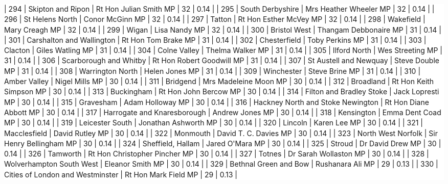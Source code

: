 | 294 | Skipton and Ripon | Rt Hon Julian Smith MP | 32 | 0.14 |
| 295 | South Derbyshire | Mrs Heather Wheeler MP | 32 | 0.14 |
| 296 | St Helens North | Conor McGinn MP | 32 | 0.14 |
| 297 | Tatton | Rt Hon Esther McVey MP | 32 | 0.14 |
| 298 | Wakefield | Mary Creagh MP | 32 | 0.14 |
| 299 | Wigan | Lisa Nandy MP | 32 | 0.14 |
| 300 | Bristol West | Thangam Debbonaire MP | 31 | 0.14 |
| 301 | Carshalton and Wallington | Rt Hon Tom Brake MP | 31 | 0.14 |
| 302 | Chesterfield | Toby Perkins MP | 31 | 0.14 |
| 303 | Clacton | Giles Watling MP | 31 | 0.14 |
| 304 | Colne Valley | Thelma Walker MP | 31 | 0.14 |
| 305 | Ilford North | Wes Streeting MP | 31 | 0.14 |
| 306 | Scarborough and Whitby | Rt Hon Robert Goodwill MP | 31 | 0.14 |
| 307 | St Austell and Newquay | Steve Double MP | 31 | 0.14 |
| 308 | Warrington North | Helen Jones MP | 31 | 0.14 |
| 309 | Winchester | Steve Brine MP | 31 | 0.14 |
| 310 | Amber Valley | Nigel Mills MP | 30 | 0.14 |
| 311 | Bridgend | Mrs Madeleine Moon MP | 30 | 0.14 |
| 312 | Broadland | Rt Hon Keith Simpson MP | 30 | 0.14 |
| 313 | Buckingham | Rt Hon John Bercow MP | 30 | 0.14 |
| 314 | Filton and Bradley Stoke | Jack Lopresti MP | 30 | 0.14 |
| 315 | Gravesham | Adam Holloway MP | 30 | 0.14 |
| 316 | Hackney North and Stoke Newington | Rt Hon Diane Abbott MP | 30 | 0.14 |
| 317 | Harrogate and Knaresborough | Andrew Jones MP | 30 | 0.14 |
| 318 | Kensington | Emma Dent Coad MP | 30 | 0.14 |
| 319 | Leicester South | Jonathan Ashworth MP | 30 | 0.14 |
| 320 | Lincoln | Karen Lee MP | 30 | 0.14 |
| 321 | Macclesfield | David Rutley MP | 30 | 0.14 |
| 322 | Monmouth | David T. C. Davies MP | 30 | 0.14 |
| 323 | North West Norfolk | Sir Henry Bellingham MP | 30 | 0.14 |
| 324 | Sheffield, Hallam | Jared O'Mara MP | 30 | 0.14 |
| 325 | Stroud | Dr David Drew MP | 30 | 0.14 |
| 326 | Tamworth | Rt Hon Christopher Pincher MP | 30 | 0.14 |
| 327 | Totnes | Dr Sarah Wollaston MP | 30 | 0.14 |
| 328 | Wolverhampton South West | Eleanor Smith MP | 30 | 0.14 |
| 329 | Bethnal Green and Bow | Rushanara Ali MP | 29 | 0.13 |
| 330 | Cities of London and Westminster | Rt Hon Mark Field MP | 29 | 0.13 |